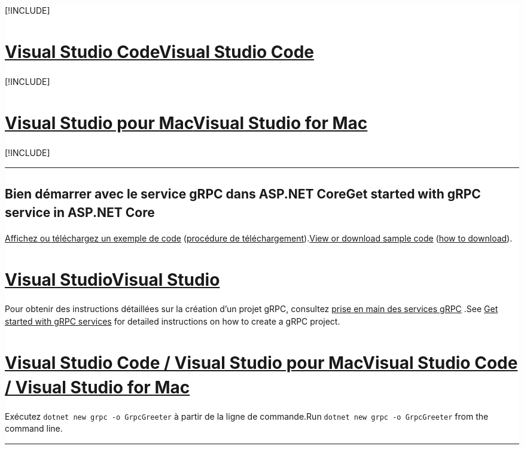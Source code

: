 [!INCLUDE[](~/includes/net-core-prereqs-vs-3.0.md)]

# <a name="visual-studio-code"></a>[<span data-ttu-id="218fe-107">Visual Studio Code</span><span class="sxs-lookup"><span data-stu-id="218fe-107">Visual Studio Code</span></span>](#tab/visual-studio-code)

[!INCLUDE[](~/includes/net-core-prereqs-vsc-3.0.md)]

# <a name="visual-studio-for-mac"></a>[<span data-ttu-id="218fe-108">Visual Studio pour Mac</span><span class="sxs-lookup"><span data-stu-id="218fe-108">Visual Studio for Mac</span></span>](#tab/visual-studio-mac)

[!INCLUDE[](~/includes/net-core-prereqs-mac-3.0.md)]

---

## <a name="get-started-with-grpc-service-in-aspnet-core"></a><span data-ttu-id="218fe-109">Bien démarrer avec le service gRPC dans ASP.NET Core</span><span class="sxs-lookup"><span data-stu-id="218fe-109">Get started with gRPC service in ASP.NET Core</span></span>

<span data-ttu-id="218fe-110">[Affichez ou téléchargez un exemple de code](https://github.com/dotnet/AspNetCore.Docs/tree/master/aspnetcore/tutorials/grpc/grpc-start/sample) ([procédure de téléchargement](xref:index#how-to-download-a-sample)).</span><span class="sxs-lookup"><span data-stu-id="218fe-110">[View or download sample code](https://github.com/dotnet/AspNetCore.Docs/tree/master/aspnetcore/tutorials/grpc/grpc-start/sample) ([how to download](xref:index#how-to-download-a-sample)).</span></span>

# <a name="visual-studio"></a>[<span data-ttu-id="218fe-111">Visual Studio</span><span class="sxs-lookup"><span data-stu-id="218fe-111">Visual Studio</span></span>](#tab/visual-studio)

<span data-ttu-id="218fe-112">Pour obtenir des instructions détaillées sur la création d’un projet gRPC, consultez [prise en main des services gRPC](xref:tutorials/grpc/grpc-start) .</span><span class="sxs-lookup"><span data-stu-id="218fe-112">See [Get started with gRPC services](xref:tutorials/grpc/grpc-start) for detailed instructions on how to create a gRPC project.</span></span>

# <a name="visual-studio-code--visual-studio-for-mac"></a>[<span data-ttu-id="218fe-113">Visual Studio Code / Visual Studio pour Mac</span><span class="sxs-lookup"><span data-stu-id="218fe-113">Visual Studio Code / Visual Studio for Mac</span></span>](#tab/visual-studio-code+visual-studio-mac)

<span data-ttu-id="218fe-114">Exécutez `dotnet new grpc -o GrpcGreeter` à partir de la ligne de commande.</span><span class="sxs-lookup"><span data-stu-id="218fe-114">Run `dotnet new grpc -o GrpcGreeter` from the command line.</span></span>

---